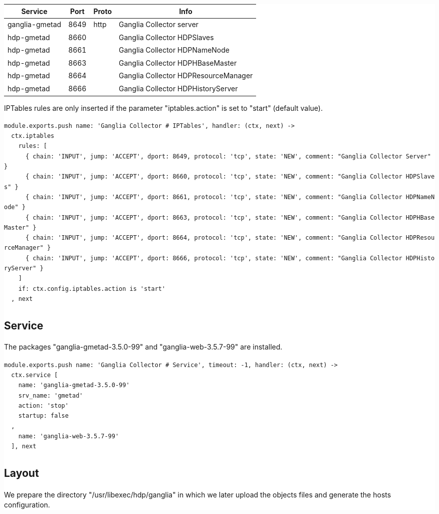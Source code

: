 | Service          | Port  | Proto | Info                     |
|------------------|-------|-------|--------------------------|
| ganglia-gmetad   | 8649 | http   | Ganglia Collector server |
| hdp-gmetad   | 8660 |   | Ganglia Collector HDPSlaves |
| hdp-gmetad   | 8661 |   | Ganglia Collector HDPNameNode |
| hdp-gmetad   | 8663 |   | Ganglia Collector HDPHBaseMaster |
| hdp-gmetad   | 8664 |   | Ganglia Collector HDPResourceManager |
| hdp-gmetad   | 8666 |   | Ganglia Collector HDPHistoryServer |

IPTables rules are only inserted if the parameter "iptables.action" is set to 
"start" (default value).

    module.exports.push name: 'Ganglia Collector # IPTables', handler: (ctx, next) ->
      ctx.iptables
        rules: [
          { chain: 'INPUT', jump: 'ACCEPT', dport: 8649, protocol: 'tcp', state: 'NEW', comment: "Ganglia Collector Server" }
          { chain: 'INPUT', jump: 'ACCEPT', dport: 8660, protocol: 'tcp', state: 'NEW', comment: "Ganglia Collector HDPSlaves" }
          { chain: 'INPUT', jump: 'ACCEPT', dport: 8661, protocol: 'tcp', state: 'NEW', comment: "Ganglia Collector HDPNameNode" }
          { chain: 'INPUT', jump: 'ACCEPT', dport: 8663, protocol: 'tcp', state: 'NEW', comment: "Ganglia Collector HDPHBaseMaster" }
          { chain: 'INPUT', jump: 'ACCEPT', dport: 8664, protocol: 'tcp', state: 'NEW', comment: "Ganglia Collector HDPResourceManager" }
          { chain: 'INPUT', jump: 'ACCEPT', dport: 8666, protocol: 'tcp', state: 'NEW', comment: "Ganglia Collector HDPHistoryServer" }
        ]
        if: ctx.config.iptables.action is 'start'
      , next

## Service

The packages "ganglia-gmetad-3.5.0-99" and "ganglia-web-3.5.7-99" are installed.

    module.exports.push name: 'Ganglia Collector # Service', timeout: -1, handler: (ctx, next) ->
      ctx.service [
        name: 'ganglia-gmetad-3.5.0-99'
        srv_name: 'gmetad'
        action: 'stop'
        startup: false
      ,
        name: 'ganglia-web-3.5.7-99'
      ], next

## Layout

We prepare the directory "/usr/libexec/hdp/ganglia" in which we later upload
the objects files and generate the hosts configuration.
